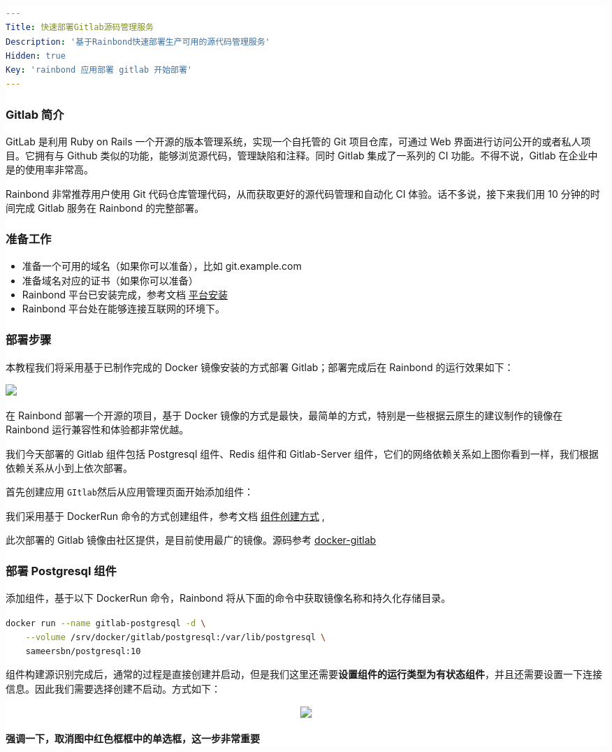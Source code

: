 ```yaml
---
Title: 快速部署Gitlab源码管理服务
Description: '基于Rainbond快速部署生产可用的源代码管理服务'
Hidden: true
Key: 'rainbond 应用部署 gitlab 开始部署'
---
```


### Gitlab 简介

GitLab 是利用 Ruby on Rails 一个开源的版本管理系统，实现一个自托管的 Git 项目仓库，可通过 Web 界面进行访问公开的或者私人项目。它拥有与 Github 类似的功能，能够浏览源代码，管理缺陷和注释。同时 Gitlab 集成了一系列的 CI 功能。不得不说，Gitlab 在企业中是的使用率非常高。

Rainbond 非常推荐用户使用 Git 代码仓库管理代码，从而获取更好的源代码管理和自动化 CI 体验。话不多说，接下来我们用 10 分钟的时间完成 Gitlab 服务在 Rainbond 的完整部署。

### 准备工作

- 准备一个可用的域名（如果你可以准备），比如 git.example.com
- 准备域名对应的证书（如果你可以准备）
- Rainbond 平台已安装完成，参考文档 [平台安装](/docs/quick-start/rainbond_install/)
- Rainbond 平台处在能够连接互联网的环境下。

### 部署步骤

本教程我们将采用基于已制作完成的 Docker 镜像安装的方式部署 Gitlab；部署完成后在 Rainbond 的运行效果如下：

<img src="https://grstatic.oss-cn-shanghai.aliyuncs.com/images/docs/5.2/advanced-scenarios/app-create/gitlab/gitlib.png" width="80%">

在 Rainbond 部署一个开源的项目，基于 Docker 镜像的方式是最快，最简单的方式，特别是一些根据云原生的建议制作的镜像在 Rainbond 运行兼容性和体验都非常优越。

我们今天部署的 Gitlab 组件包括 Postgresql 组件、Redis 组件和 Gitlab-Server 组件，它们的网络依赖关系如上图你看到一样，我们根据依赖关系从小到上依次部署。

首先创建应用 `GItlab`然后从应用管理页面开始添加组件：

我们采用基于 DockerRun 命令的方式创建组件，参考文档 [组件创建方式](/docs/user-manual/component-create/creation-process/) ,

此次部署的 Gitlab 镜像由社区提供，是目前使用最广的镜像。源码参考 [docker-gitlab](https://github.com/sameersbn/docker-gitlab#data-store)

### 部署 Postgresql 组件

添加组件，基于以下 DockerRun 命令，Rainbond 将从下面的命令中获取镜像名称和持久化存储目录。

```bash
docker run --name gitlab-postgresql -d \
    --volume /srv/docker/gitlab/postgresql:/var/lib/postgresql \
    sameersbn/postgresql:10
```

组件构建源识别完成后，通常的过程是直接创建并启动，但是我们这里还需要**设置组件的运行类型为有状态组件**，并且还需要设置一下连接信息。因此我们需要选择创建不启动。方式如下：

<center><img src="https://grstatic.oss-cn-shanghai.aliyuncs.com/images/docs/5.2/advanced-scenarios/app-create/gitlab/quxiaoqidong.png" style="border:1px solid #eee;width:90%"/></center>

**强调一下，取消图中红色框框中的单选框，这一步非常重要**
